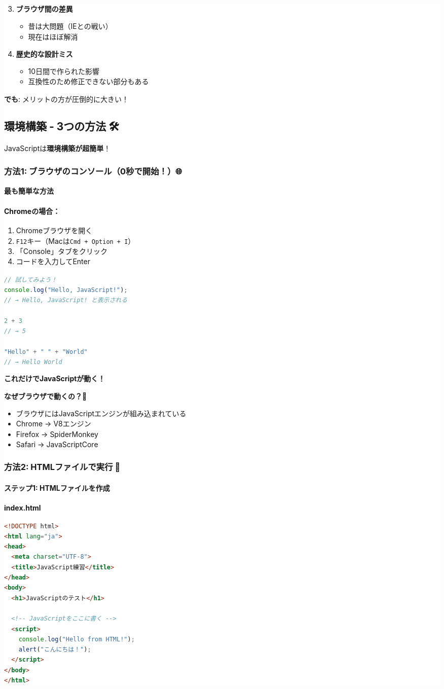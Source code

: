 3. **ブラウザ間の差異**
   - 昔は大問題（IEとの戦い）
   - 現在はほぼ解消

4. **歴史的な設計ミス**
   - 10日間で作られた影響
   - 互換性のため修正できない部分もある

**でも**: メリットの方が圧倒的に大きい！

## 環境構築 - 3つの方法 🛠️

JavaScriptは**環境構築が超簡単**！

### 方法1: ブラウザのコンソール（0秒で開始！）🌐

**最も簡単な方法**

#### Chromeの場合：

1. Chromeブラウザを開く
2. `F12`キー（Macは`Cmd + Option + I`）
3. 「Console」タブをクリック
4. コードを入力してEnter

```javascript
// 試してみよう！
console.log("Hello, JavaScript!");
// → Hello, JavaScript! と表示される

2 + 3
// → 5

"Hello" + " " + "World"
// → Hello World
```

**これだけでJavaScriptが動く！**

**なぜブラウザで動くの？🤔**
- ブラウザにはJavaScriptエンジンが組み込まれている
- Chrome → V8エンジン
- Firefox → SpiderMonkey
- Safari → JavaScriptCore

### 方法2: HTMLファイルで実行 📄

#### ステップ1: HTMLファイルを作成

**index.html**
```html
<!DOCTYPE html>
<html lang="ja">
<head>
  <meta charset="UTF-8">
  <title>JavaScript練習</title>
</head>
<body>
  <h1>JavaScriptのテスト</h1>
  
  <!-- JavaScriptをここに書く -->
  <script>
    console.log("Hello from HTML!");
    alert("こんにちは！");
  </script>
</body>
</html>
```